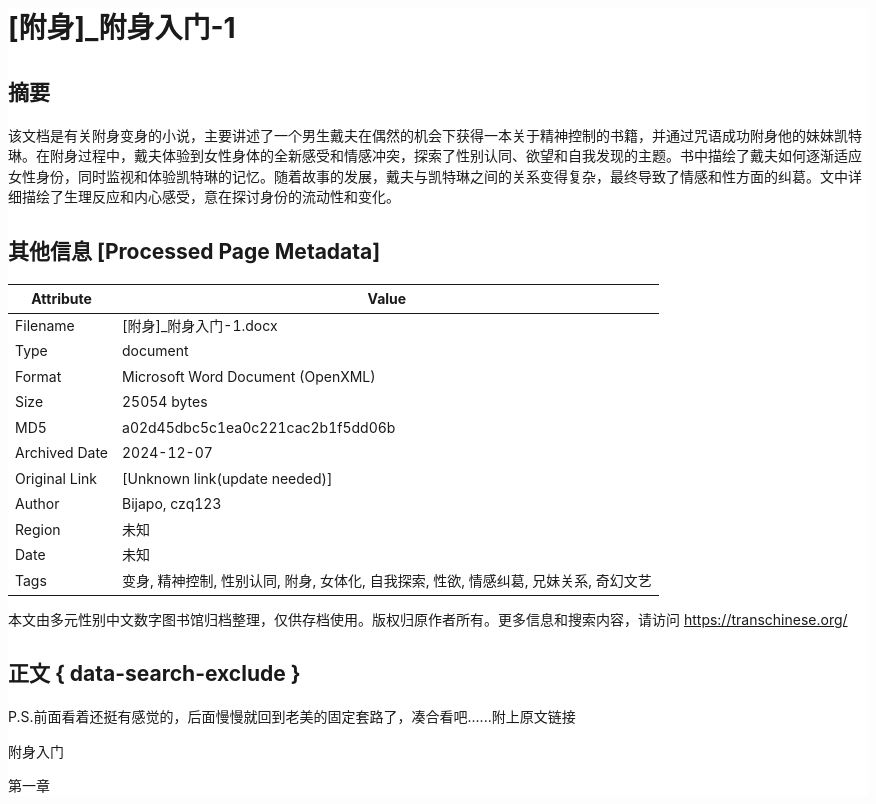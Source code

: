 # [附身]_附身入门-1



## 摘要


该文档是有关附身变身的小说，主要讲述了一个男生戴夫在偶然的机会下获得一本关于精神控制的书籍，并通过咒语成功附身他的妹妹凯特琳。在附身过程中，戴夫体验到女性身体的全新感受和情感冲突，探索了性别认同、欲望和自我发现的主题。书中描绘了戴夫如何逐渐适应女性身份，同时监视和体验凯特琳的记忆。随着故事的发展，戴夫与凯特琳之间的关系变得复杂，最终导致了情感和性方面的纠葛。文中详细描绘了生理反应和内心感受，意在探讨身份的流动性和变化。



## 其他信息 [Processed Page Metadata]

| Attribute       | Value                                  |
|-----------------|----------------------------------------|
| Filename        | [附身]_附身入门-1.docx                             |
| Type            | document                                 |
| Format          | Microsoft Word Document (OpenXML)                               |
| Size            | 25054 bytes                           |
| MD5             | a02d45dbc5c1ea0c221cac2b1f5dd06b                                  |
| Archived Date   | 2024-12-07                             |
| Original Link   | [Unknown link(update needed)]                         |
| Author          | Bijapo, czq123                               |
| Region          | 未知                               |
| Date            | 未知                                 |
| Tags            | 变身, 精神控制, 性别认同, 附身, 女体化, 自我探索, 性欲, 情感纠葛, 兄妹关系, 奇幻文艺                                 |

本文由多元性别中文数字图书馆归档整理，仅供存档使用。版权归原作者所有。更多信息和搜索内容，请访问 <https://transchinese.org/>


## 正文 { data-search-exclude }


P.S.前面看着还挺有感觉的，后面慢慢就回到老美的固定套路了，凑合看吧......附上原文链接



附身入门









第一章
